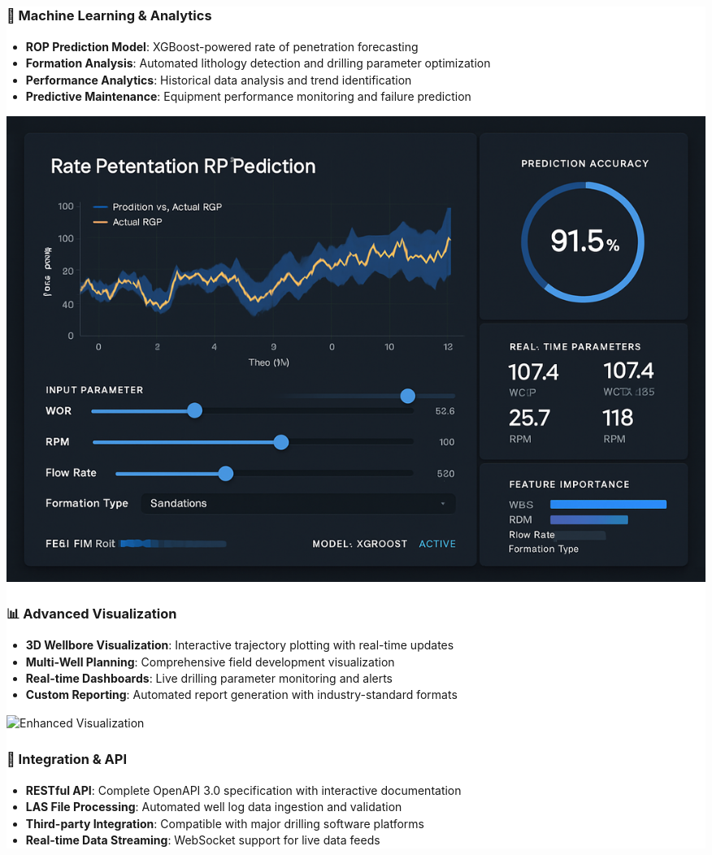 ### **🤖 Machine Learning & Analytics**
- **ROP Prediction Model**: XGBoost-powered rate of penetration forecasting
- **Formation Analysis**: Automated lithology detection and drilling parameter optimization
- **Performance Analytics**: Historical data analysis and trend identification
- **Predictive Maintenance**: Equipment performance monitoring and failure prediction

![ML ROP Prediction](assets/ml_rop_prediction_interface.png)

### **📊 Advanced Visualization**
- **3D Wellbore Visualization**: Interactive trajectory plotting with real-time updates
- **Multi-Well Planning**: Comprehensive field development visualization
- **Real-time Dashboards**: Live drilling parameter monitoring and alerts
- **Custom Reporting**: Automated report generation with industry-standard formats

![Enhanced Visualization](assets/enhanced_3d_visualization.png)

### **🔗 Integration & API**
- **RESTful API**: Complete OpenAPI 3.0 specification with interactive documentation
- **LAS File Processing**: Automated well log data ingestion and validation
- **Third-party Integration**: Compatible with major drilling software platforms
- **Real-time Data Streaming**: WebSocket support for live data feeds

